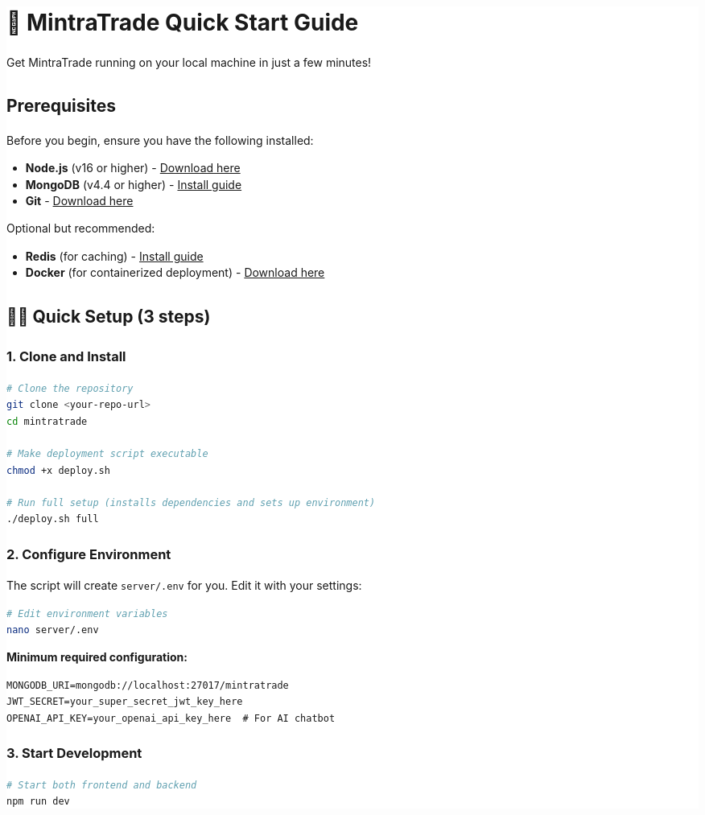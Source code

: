 # 🚀 MintraTrade Quick Start Guide

Get MintraTrade running on your local machine in just a few minutes!

## Prerequisites

Before you begin, ensure you have the following installed:

- **Node.js** (v16 or higher) - [Download here](https://nodejs.org/)
- **MongoDB** (v4.4 or higher) - [Install guide](https://docs.mongodb.com/manual/installation/)
- **Git** - [Download here](https://git-scm.com/)

Optional but recommended:
- **Redis** (for caching) - [Install guide](https://redis.io/download)
- **Docker** (for containerized deployment) - [Download here](https://www.docker.com/)

## 🏃‍♂️ Quick Setup (3 steps)

### 1. Clone and Install

```bash
# Clone the repository
git clone <your-repo-url>
cd mintratrade

# Make deployment script executable
chmod +x deploy.sh

# Run full setup (installs dependencies and sets up environment)
./deploy.sh full
```

### 2. Configure Environment

The script will create `server/.env` for you. Edit it with your settings:

```bash
# Edit environment variables
nano server/.env
```

**Minimum required configuration:**
```env
MONGODB_URI=mongodb://localhost:27017/mintratrade
JWT_SECRET=your_super_secret_jwt_key_here
OPENAI_API_KEY=your_openai_api_key_here  # For AI chatbot
```

### 3. Start Development

```bash
# Start both frontend and backend
npm run dev
```

